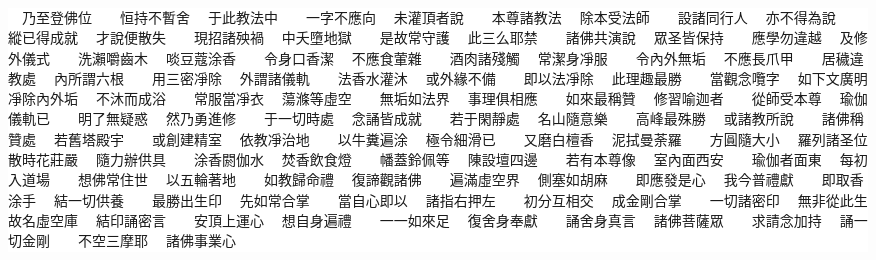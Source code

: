 　乃至登佛位　　恒持不暫舍
　于此教法中　　一字不應向
　未灌頂者說　　本尊諸教法
　除本受法師　　設諸同行人
　亦不得為說　　縱已得成就
　才說便散失　　現招諸殃禍
　中夭墮地獄　　是故常守護
　此三么耶禁　　諸佛共演說
　眾圣皆保持　　應學勿違越
　及修外儀式　　洗瀨嚼齒木
　啖豆蔻涂香　　令身口香潔
　不應食葷雜　　酒肉諸殘觸
　常潔身凈服　　令內外無垢
　不應長爪甲　　居穢違教處
　內所謂六根　　用三密凈除
　外謂諸儀軌　　法香水灌沐
　或外緣不備　　即以法凈除
　此理趣最勝　　當觀念囕字
　如下文廣明　　凈除內外垢
　不沐而成浴　　常服當凈衣
　蕩滌等虛空　　無垢如法界
　事理俱相應　　如來最稱贊
　修習喻迦者　　從師受本尊
　瑜伽儀軌已　　明了無疑惑
　然乃勇進修　　于一切時處
　念誦皆成就　　若于閑靜處
　名山隨意樂　　高峰最殊勝
　或諸教所說　　諸佛稱贊處
　若舊塔殿宇　　或創建精室
　依教凈治地　　以牛糞遍涂
　極令細滑已　　又磨白檀香
　泥拭曼荼羅　　方圓隨大小
　羅列諸圣位　　散時花莊嚴
　隨力辦供具　　涂香閼伽水
　焚香飲食燈　　幡蓋鈴佩等
　陳設壇四邊　　若有本尊像
　室內面西安　　瑜伽者面東
　每初入道場　　想佛常住世
　以五輪著地　　如教歸命禮
　復諦觀諸佛　　遍滿虛空界
　側塞如胡麻　　即應發是心
　我今普禮獻　　即取香涂手
　結一切供養　　最勝出生印
　先如常合掌　　當自心即以
　諸指右押左　　初分互相交
　成金剛合掌　　一切諸密印
　無非從此生　　故名虛空庫
　結印誦密言　　安頂上運心
　想自身遍禮　　一一如來足
　復舍身奉獻　　誦舍身真言
　諸佛菩薩眾　　求請念加持
　誦一切金剛　　不空三摩耶
　諸佛事業心　
